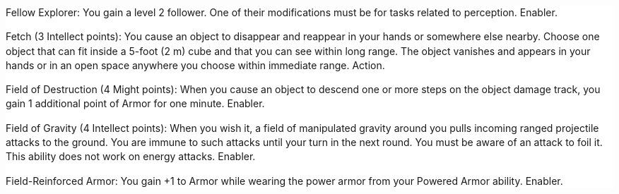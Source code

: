Fellow Explorer: You gain a level 2 follower. One of their modifications must be for tasks related to perception. Enabler. 

Fetch (3 Intellect points): You cause an object to disappear and reappear in your hands or somewhere else nearby. Choose one object that can fit inside a 5-foot (2 m) cube and that you can see within long range. The object vanishes and appears in your hands or in an open space anywhere you choose within immediate range. Action. 

Field of Destruction (4 Might points): When you cause an object to descend one or more steps on the object damage track, you gain 1 additional point of Armor for one minute. Enabler.

Field of Gravity (4 Intellect points): When you wish it, a field of manipulated gravity around you pulls incoming ranged projectile attacks to the ground. You are immune to such attacks until your turn in the next round. You must be aware of an attack to foil it. This ability does not work on energy attacks. Enabler. 

Field-Reinforced Armor: You gain +1 to Armor while wearing the power armor from your Powered Armor ability. Enabler. 

